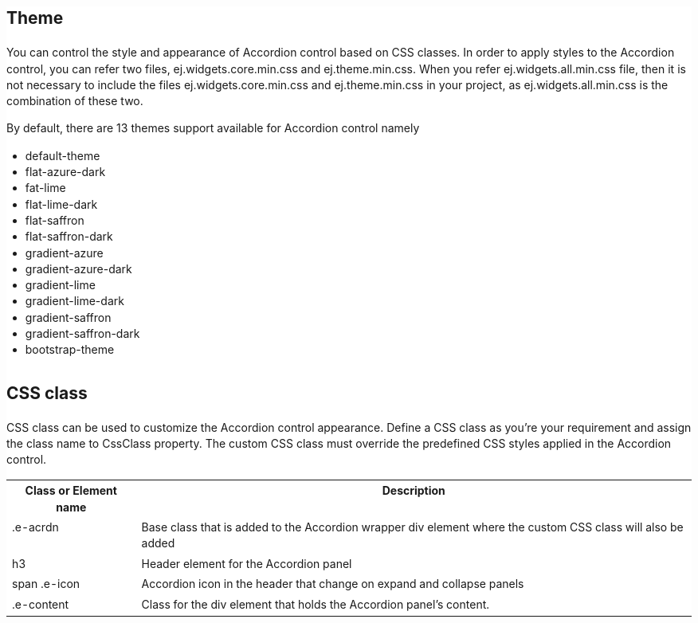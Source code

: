 ## Theme

You can control the style and appearance of Accordion control based on CSS classes. In order to apply styles to the Accordion control, you can refer two files, ej.widgets.core.min.css and ej.theme.min.css. When you refer ej.widgets.all.min.css file, then it is not necessary to include the files ej.widgets.core.min.css and ej.theme.min.css in your project, as ej.widgets.all.min.css is the combination of these two. 

By default, there are 13 themes support available for Accordion control namely

* default-theme
* flat-azure-dark
* fat-lime
* flat-lime-dark
* flat-saffron
* flat-saffron-dark
* gradient-azure
* gradient-azure-dark
* gradient-lime
* gradient-lime-dark
* gradient-saffron
* gradient-saffron-dark
* bootstrap-theme

## CSS class

CSS class can be used to customize the Accordion control appearance. Define a CSS class as you’re your requirement and assign the class name to CssClass property. The custom CSS class must override the predefined CSS styles applied in the Accordion control.

<table>
<tr>
<th>
Class or Element name</th><th>
Description</th></tr>
<tr>
<td>
.e-acrdn</td><td>
Base class that is added to the Accordion wrapper div element where the custom CSS class will also be added</td></tr>
<tr>
<td>
h3</td><td>
Header element for the Accordion panel</td></tr>
<tr>
<td>
span .e-icon</td><td>
Accordion icon in the header that change on expand and collapse panels</td></tr>
<tr>
<td>
.e-content</td><td>
Class for the div element that holds the Accordion panel’s content.</td></tr>
</table>
